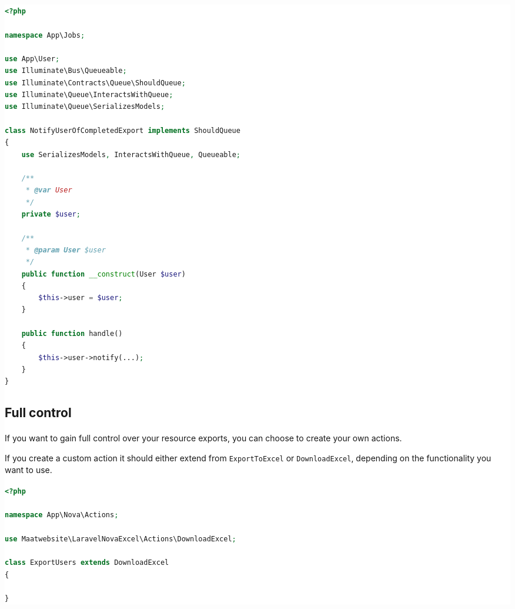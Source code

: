 ```php
<?php

namespace App\Jobs;

use App\User;
use Illuminate\Bus\Queueable;
use Illuminate\Contracts\Queue\ShouldQueue;
use Illuminate\Queue\InteractsWithQueue;
use Illuminate\Queue\SerializesModels;

class NotifyUserOfCompletedExport implements ShouldQueue
{
    use SerializesModels, InteractsWithQueue, Queueable;

    /**
     * @var User
     */
    private $user;

    /**
     * @param User $user
     */
    public function __construct(User $user)
    {
        $this->user = $user;
    }

    public function handle()
    {
        $this->user->notify(...);
    }
}
```

## Full control

If you want to gain full control over your resource exports, you can choose to create your own actions.

If you create a custom action it should either extend from `ExportToExcel` or `DownloadExcel`, depending on the functionality you want to use.

```php
<?php

namespace App\Nova\Actions;

use Maatwebsite\LaravelNovaExcel\Actions\DownloadExcel;

class ExportUsers extends DownloadExcel
{

}
```
